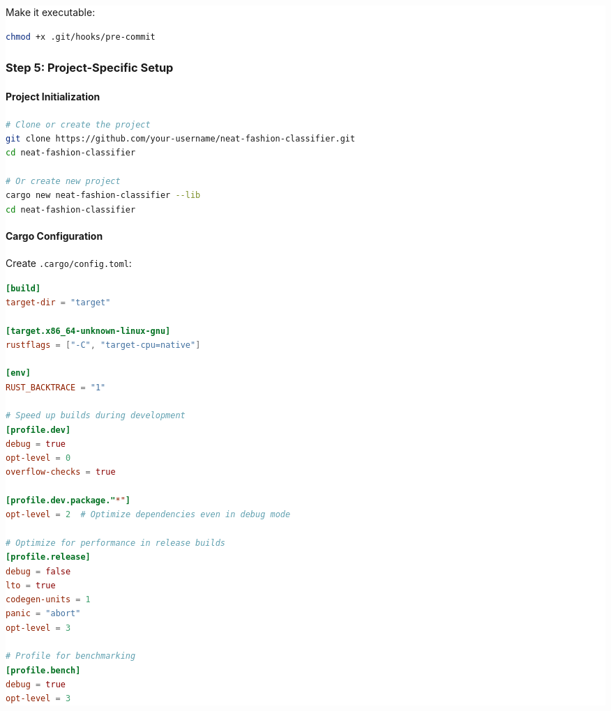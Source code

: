 Make it executable:
```bash
chmod +x .git/hooks/pre-commit
```

### Step 5: Project-Specific Setup

#### Project Initialization
```bash
# Clone or create the project
git clone https://github.com/your-username/neat-fashion-classifier.git
cd neat-fashion-classifier

# Or create new project
cargo new neat-fashion-classifier --lib
cd neat-fashion-classifier
```

#### Cargo Configuration
Create `.cargo/config.toml`:
```toml
[build]
target-dir = "target"

[target.x86_64-unknown-linux-gnu]
rustflags = ["-C", "target-cpu=native"]

[env]
RUST_BACKTRACE = "1"

# Speed up builds during development
[profile.dev]
debug = true
opt-level = 0
overflow-checks = true

[profile.dev.package."*"]
opt-level = 2  # Optimize dependencies even in debug mode

# Optimize for performance in release builds
[profile.release]
debug = false
lto = true
codegen-units = 1
panic = "abort"
opt-level = 3

# Profile for benchmarking
[profile.bench]
debug = true
opt-level = 3
```
